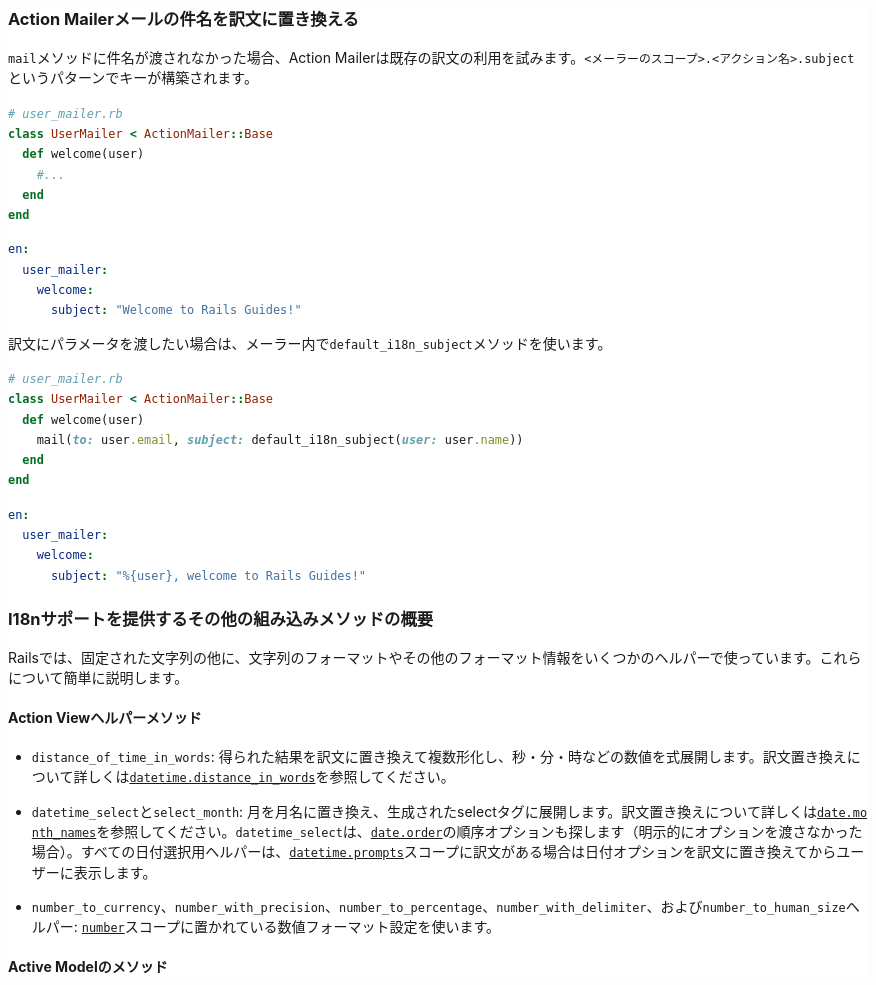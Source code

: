 ### Action Mailerメールの件名を訳文に置き換える

`mail`メソッドに件名が渡されなかった場合、Action Mailerは既存の訳文の利用を試みます。`<メーラーのスコープ>.<アクション名>.subject`というパターンでキーが構築されます。

```ruby
# user_mailer.rb
class UserMailer < ActionMailer::Base
  def welcome(user)
    #...
  end
end
```

```yaml
en:
  user_mailer:
    welcome:
      subject: "Welcome to Rails Guides!"
```

訳文にパラメータを渡したい場合は、メーラー内で`default_i18n_subject`メソッドを使います。

```ruby
# user_mailer.rb
class UserMailer < ActionMailer::Base
  def welcome(user)
    mail(to: user.email, subject: default_i18n_subject(user: user.name))
  end
end
```

```yaml
en:
  user_mailer:
    welcome:
      subject: "%{user}, welcome to Rails Guides!"
```

### I18nサポートを提供するその他の組み込みメソッドの概要

Railsでは、固定された文字列の他に、文字列のフォーマットやその他のフォーマット情報をいくつかのヘルパーで使っています。これらについて簡単に説明します。

#### Action Viewヘルパーメソッド

* `distance_of_time_in_words`: 得られた結果を訳文に置き換えて複数形化し、秒・分・時などの数値を式展開します。訳文置き換えについて詳しくは[`datetime.distance_in_words`][]を参照してください。

* `datetime_select`と`select_month`: 月を月名に置き換え、生成されたselectタグに展開します。訳文置き換えについて詳しくは[`date.month_names`][]を参照してください。`datetime_select`は、[`date.order`][]の順序オプションも探します（明示的にオプションを渡さなかった場合）。すべての日付選択用ヘルパーは、[`datetime.prompts`][]スコープに訳文がある場合は日付オプションを訳文に置き換えてからユーザーに表示します。

* `number_to_currency`、`number_with_precision`、`number_to_percentage`、`number_with_delimiter`、および`number_to_human_size`ヘルパー: [`number`][]スコープに置かれている数値フォーマット設定を使います。

[`datetime.distance_in_words`]: https://github.com/rails/rails/blob/main/actionview/lib/action_view/locale/en.yml#L4
[`date.month_names`]: https://github.com/rails/rails/blob/main/activesupport/lib/active_support/locale/en.yml#L15
[`date.order`]: https://github.com/rails/rails/blob/main/activesupport/lib/active_support/locale/en.yml#L18
[`datetime.prompts`]: https://github.com/rails/rails/blob/main/actionview/lib/action_view/locale/en.yml#L39
[`number`]: https://github.com/rails/rails/blob/main/activesupport/lib/active_support/locale/en.yml#L37

#### Active Modelのメソッド


[rails-i18n]: https://github.com/svenfuchs/rails-i18n
[activemodel en.yml]: https://github.com/rails/rails/blob/main/activemodel/lib/active_model/locale/en.yml
[activesupport en.yml]: https://github.com/rails/rails/blob/main/activesupport/lib/active_support/locale/en.yml
[discussions]: https://groups.google.com/g/rails-i18n/c/FN7eLH2-lHA
[default_url_options]: https://api.rubyonrails.org/classes/ActionDispatch/Routing/Mapper/Base.html#method-i-default_url_options
[url_for]: https://api.rubyonrails.org/classes/ActionDispatch/Routing/UrlFor.html#method-i-url_for
[scope]: https://api.rubyonrails.org/classes/ActionDispatch/Routing/Mapper/Scoping.html
[routing_filter]: https://github.com/svenfuchs/routing-filter/tree/main
[route_translator]: https://github.com/enriclluelles/route_translator
[qa-lang-priorities]: https://www.w3.org/International/questions/qa-lang-priorities
[http_accept_language]: https://github.com/iain/http_accept_language/tree/master
[locale]: https://github.com/rack/rack-contrib/blob/main/lib/rack/contrib/locale.rb
[GeoLite2 Country]: https://dev.maxmind.com/geoip/geolite2-free-geolocation-data
[geocoder]: https://github.com/alexreisner/geocoder
[RESTful]: https://ja.wikipedia.org/wiki/Representational_State_Transfer
[Tilkov]: https://www.infoq.com/articles/rest-introduction
[translate]: https://api.rubyonrails.org/classes/ActionView/Helpers/TranslationHelper.html#method-i-translate
[Ar]: http://www.unicode.org/cldr/charts/latest/supplemental/language_plural_rules.html#ar
[Ja]: http://www.unicode.org/cldr/charts/latest/supplemental/language_plural_rules.html#ja
[Ru]: http://www.unicode.org/cldr/charts/latest/supplemental/language_plural_rules.html#ru
[plural]: http://cldr.unicode.org/index/cldr-spec/plural-rules
[`activerecord.models`]: https://github.com/rails/rails/blob/main/activerecord/lib/active_record/locale/en.yml#L36
[`errors.format`]: https://github.com/rails/rails/blob/main/activemodel/lib/active_model/locale/en.yml#L4
[`"%{attribute} %{message}"`]: https://github.com/rails/rails/blob/main/activemodel/lib/active_model/locale/en.yml#L4
[`config.active_model.i18n_customize_full_message`]: configuring.html#config-active-model-i18n-customize-full-message
[`support.array`]: https://github.com/rails/rails/blob/main/activesupport/lib/active_support/locale/en.yml#L33
[mlist]: https://groups.google.com/forum/#!forum/rails-i18n
[sample trans]: https://github.com/svenfuchs/rails-i18n/tree/master/rails/locale
[fork]: https://docs.github.com/ja/get-started/quickstart/fork-a-repo
[pull req]: https://docs.github.com/ja/pull-requests/collaborating-with-pull-requests/proposing-changes-to-your-work-with-pull-requests/about-pull-requests
[訳文例]: https://github.com/svenfuchs/rails-i18n/tree/master/rails/locale
[GitHub: i18n]: https://github.com/ruby-i18n/i18n
[wiki i18n]: https://ja.wikipedia.org/wiki/%E5%9B%BD%E9%9A%9B%E5%8C%96%E3%81%A8%E5%9C%B0%E5%9F%9F%E5%8C%96